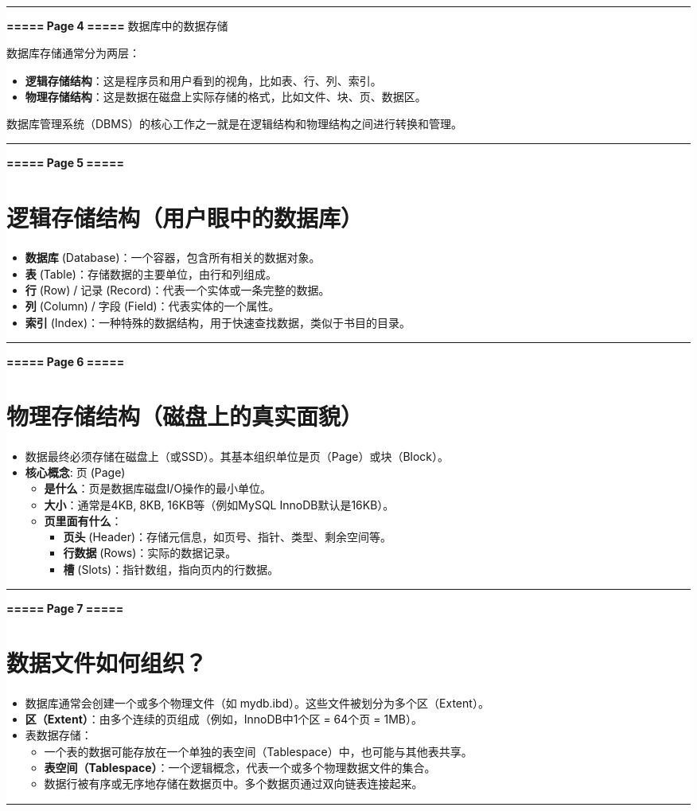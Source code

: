 ------

**===== Page 4 =====**
数据库中的数据存储

数据库存储通常分为两层：

- **逻辑存储结构**：这是程序员和用户看到的视角，比如表、行、列、索引。
- **物理存储结构**：这是数据在磁盘上实际存储的格式，比如文件、块、页、数据区。

数据库管理系统（DBMS）的核心工作之一就是在逻辑结构和物理结构之间进行转换和管理。

------

**===== Page 5 =====**

# 逻辑存储结构（用户眼中的数据库）

- **数据库** (Database)：一个容器，包含所有相关的数据对象。
- **表** (Table)：存储数据的主要单位，由行和列组成。
- **行** (Row) / 记录 (Record)：代表一个实体或一条完整的数据。
- **列** (Column) / 字段 (Field)：代表实体的一个属性。
- **索引** (Index)：一种特殊的数据结构，用于快速查找数据，类似于书目的目录。

------

**===== Page 6 =====**

# 物理存储结构（磁盘上的真实面貌）

- 数据最终必须存储在磁盘上（或SSD）。其基本组织单位是页（Page）或块（Block）。
- **核心概念**: 页 (Page)
  - **是什么**：页是数据库磁盘I/O操作的最小单位。
  - **大小**：通常是4KB, 8KB, 16KB等（例如MySQL InnoDB默认是16KB）。
  - **页里面有什么**：
    - **页头** (Header)：存储元信息，如页号、指针、类型、剩余空间等。
    - **行数据** (Rows)：实际的数据记录。
    - **槽** (Slots)：指针数组，指向页内的行数据。

------

**===== Page 7 =====**

# 数据文件如何组织？

- 数据库通常会创建一个或多个物理文件（如 mydb.ibd）。这些文件被划分为多个区（Extent）。
- **区（Extent）**：由多个连续的页组成（例如，InnoDB中1个区 = 64个页 = 1MB）。
- 表数据存储：
  - 一个表的数据可能存放在一个单独的表空间（Tablespace）中，也可能与其他表共享。
  - **表空间（Tablespace）**：一个逻辑概念，代表一个或多个物理数据文件的集合。
  - 数据行被有序或无序地存储在数据页中。多个数据页通过双向链表连接起来。

------
